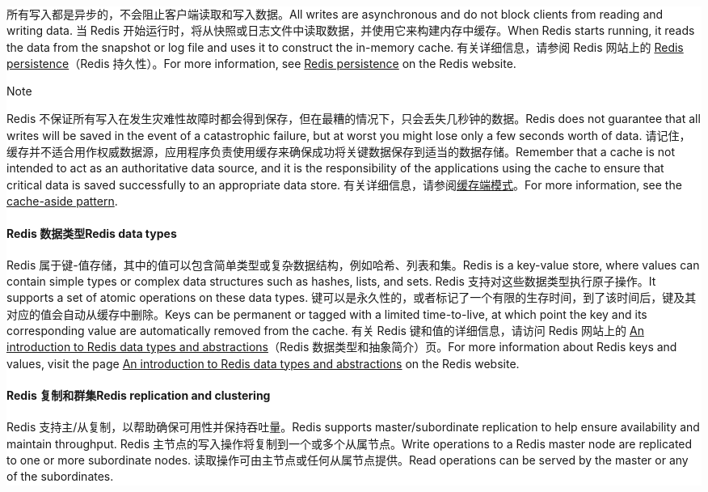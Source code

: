  <span data-ttu-id="a00ee-337">所有写入都是异步的，不会阻止客户端读取和写入数据。</span><span class="sxs-lookup"><span data-stu-id="a00ee-337">All writes are asynchronous and do not block clients from reading and writing data.</span></span> <span data-ttu-id="a00ee-338">当 Redis 开始运行时，将从快照或日志文件中读取数据，并使用它来构建内存中缓存。</span><span class="sxs-lookup"><span data-stu-id="a00ee-338">When Redis starts running, it reads the data from the snapshot or log file and uses it to construct the in-memory cache.</span></span> <span data-ttu-id="a00ee-339">有关详细信息，请参阅 Redis 网站上的 [Redis persistence](http://redis.io/topics/persistence)（Redis 持久性）。</span><span class="sxs-lookup"><span data-stu-id="a00ee-339">For more information, see [Redis persistence](http://redis.io/topics/persistence) on the Redis website.</span></span>

> [!NOTE]
> <span data-ttu-id="a00ee-340">Redis 不保证所有写入在发生灾难性故障时都会得到保存，但在最糟的情况下，只会丢失几秒钟的数据。</span><span class="sxs-lookup"><span data-stu-id="a00ee-340">Redis does not guarantee that all writes will be saved in the event of a catastrophic failure, but at worst you might lose only a few seconds worth of data.</span></span> <span data-ttu-id="a00ee-341">请记住，缓存并不适合用作权威数据源，应用程序负责使用缓存来确保成功将关键数据保存到适当的数据存储。</span><span class="sxs-lookup"><span data-stu-id="a00ee-341">Remember that a cache is not intended to act as an authoritative data source, and it is the responsibility of the applications using the cache to ensure that critical data is saved successfully to an appropriate data store.</span></span> <span data-ttu-id="a00ee-342">有关详细信息，请参阅[缓存端模式](http://msdn.microsoft.com/library/dn589799.aspx)。</span><span class="sxs-lookup"><span data-stu-id="a00ee-342">For more information, see the [cache-aside pattern](http://msdn.microsoft.com/library/dn589799.aspx).</span></span>
> 
> 

#### <a name="redis-data-types"></a><span data-ttu-id="a00ee-343">Redis 数据类型</span><span class="sxs-lookup"><span data-stu-id="a00ee-343">Redis data types</span></span>
<span data-ttu-id="a00ee-344">Redis 属于键-值存储，其中的值可以包含简单类型或复杂数据结构，例如哈希、列表和集。</span><span class="sxs-lookup"><span data-stu-id="a00ee-344">Redis is a key-value store, where values can contain simple types or complex data structures such as hashes, lists, and sets.</span></span> <span data-ttu-id="a00ee-345">Redis 支持对这些数据类型执行原子操作。</span><span class="sxs-lookup"><span data-stu-id="a00ee-345">It supports a set of atomic operations on these data types.</span></span> <span data-ttu-id="a00ee-346">键可以是永久性的，或者标记了一个有限的生存时间，到了该时间后，键及其对应的值会自动从缓存中删除。</span><span class="sxs-lookup"><span data-stu-id="a00ee-346">Keys can be permanent or tagged with a limited time-to-live, at which point the key and its corresponding value are automatically removed from the cache.</span></span> <span data-ttu-id="a00ee-347">有关 Redis 键和值的详细信息，请访问 Redis 网站上的 [An introduction to Redis data types and abstractions](http://redis.io/topics/data-types-intro)（Redis 数据类型和抽象简介）页。</span><span class="sxs-lookup"><span data-stu-id="a00ee-347">For more information about Redis keys and values, visit the page [An introduction to Redis data types and abstractions](http://redis.io/topics/data-types-intro) on the Redis website.</span></span>

#### <a name="redis-replication-and-clustering"></a><span data-ttu-id="a00ee-348">Redis 复制和群集</span><span class="sxs-lookup"><span data-stu-id="a00ee-348">Redis replication and clustering</span></span>
<span data-ttu-id="a00ee-349">Redis 支持主/从复制，以帮助确保可用性并保持吞吐量。</span><span class="sxs-lookup"><span data-stu-id="a00ee-349">Redis supports master/subordinate replication to help ensure availability and maintain throughput.</span></span> <span data-ttu-id="a00ee-350">Redis 主节点的写入操作将复制到一个或多个从属节点。</span><span class="sxs-lookup"><span data-stu-id="a00ee-350">Write operations to a Redis master node are replicated to one or more subordinate nodes.</span></span> <span data-ttu-id="a00ee-351">读取操作可由主节点或任何从属节点提供。</span><span class="sxs-lookup"><span data-stu-id="a00ee-351">Read operations can be served by the master or any of the subordinates.</span></span>
